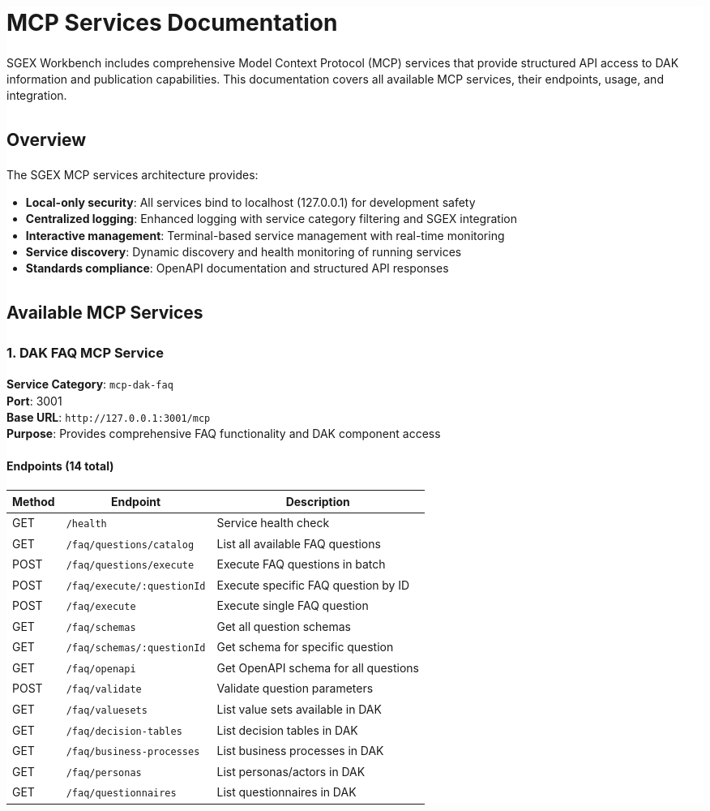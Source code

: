 # MCP Services Documentation

SGEX Workbench includes comprehensive Model Context Protocol (MCP) services that provide structured API access to DAK information and publication capabilities. This documentation covers all available MCP services, their endpoints, usage, and integration.

## Overview

The SGEX MCP services architecture provides:

- **Local-only security**: All services bind to localhost (127.0.0.1) for development safety
- **Centralized logging**: Enhanced logging with service category filtering and SGEX integration
- **Interactive management**: Terminal-based service management with real-time monitoring
- **Service discovery**: Dynamic discovery and health monitoring of running services
- **Standards compliance**: OpenAPI documentation and structured API responses

## Available MCP Services

### 1. DAK FAQ MCP Service

**Service Category**: `mcp-dak-faq`  
**Port**: 3001  
**Base URL**: `http://127.0.0.1:3001/mcp`  
**Purpose**: Provides comprehensive FAQ functionality and DAK component access

#### Endpoints (14 total)

| Method | Endpoint | Description |
|--------|----------|-------------|
| GET | `/health` | Service health check |
| GET | `/faq/questions/catalog` | List all available FAQ questions |
| POST | `/faq/questions/execute` | Execute FAQ questions in batch |
| POST | `/faq/execute/:questionId` | Execute specific FAQ question by ID |
| POST | `/faq/execute` | Execute single FAQ question |
| GET | `/faq/schemas` | Get all question schemas |
| GET | `/faq/schemas/:questionId` | Get schema for specific question |
| GET | `/faq/openapi` | Get OpenAPI schema for all questions |
| POST | `/faq/validate` | Validate question parameters |
| GET | `/faq/valuesets` | List value sets available in DAK |
| GET | `/faq/decision-tables` | List decision tables in DAK |
| GET | `/faq/business-processes` | List business processes in DAK |
| GET | `/faq/personas` | List personas/actors in DAK |
| GET | `/faq/questionnaires` | List questionnaires in DAK |
